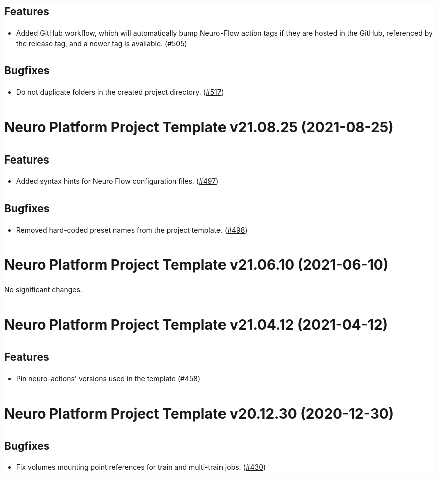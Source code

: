 
Features
--------


- Added GitHub workflow, which will automatically bump Neuro-Flow action tags if they are hosted in the GitHub, referenced by the release tag, and a newer tag is available. ([#505](https://github.com/neuro-inc/cookiecutter-neuro-project/issues/505))


Bugfixes
--------


- Do not duplicate folders in the created project directory. ([#517](https://github.com/neuro-inc/cookiecutter-neuro-project/issues/517))


Neuro Platform Project Template v21.08.25 (2021-08-25)
======================================================


Features
--------


- Added syntax hints for Neuro Flow configuration files. ([#497](https://github.com/neuro-inc/cookiecutter-neuro-project/issues/497))


Bugfixes
--------


- Removed hard-coded preset names from the project template. ([#498](https://github.com/neuro-inc/cookiecutter-neuro-project/issues/498))


Neuro Platform Project Template v21.06.10 (2021-06-10)
======================================================

No significant changes.

Neuro Platform Project Template v21.04.12 (2021-04-12)
======================================================

Features
--------


- Pin neuro-actions' versions used in the template ([#458](https://github.com/neuro-inc/cookiecutter-neuro-project/issues/458))


Neuro Platform Project Template v20.12.30 (2020-12-30)
======================================================

Bugfixes
--------


- Fix volumes mounting point references for train and multi-train jobs. ([#430](https://github.com/neuro-inc/cookiecutter-neuro-project/issues/430))
